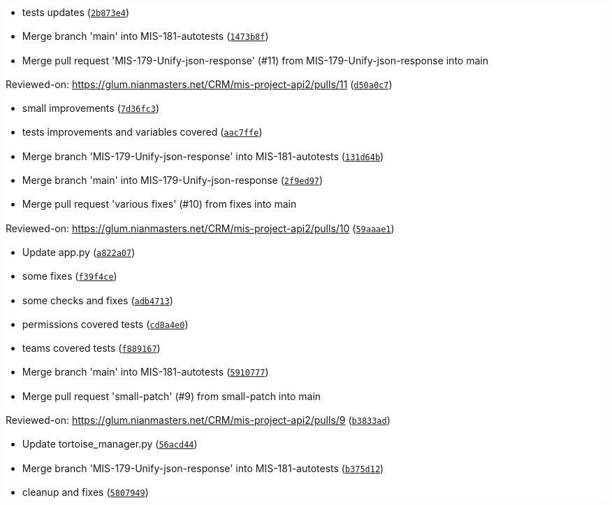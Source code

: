 * tests updates ([`2b873e4`](https://github.com/CRM/mis-project-api/commit/2b873e4aa9075dfa370de82f13c61d800f174d00))

* Merge branch &#39;main&#39; into MIS-181-autotests ([`1473b8f`](https://github.com/CRM/mis-project-api/commit/1473b8f4fe62ec7993fe6bcab2ad9d26cfbd340d))

* Merge pull request &#39;MIS-179-Unify-json-response&#39; (#11) from MIS-179-Unify-json-response into main

Reviewed-on: https://glum.nianmasters.net/CRM/mis-project-api2/pulls/11 ([`d50a0c7`](https://github.com/CRM/mis-project-api/commit/d50a0c7e4ac4159cac429b73f76c1ac2f189745b))

* small improvements ([`7d36fc3`](https://github.com/CRM/mis-project-api/commit/7d36fc3e6ce02a78baf2ebc0bed7771788747a08))

* tests improvements and variables covered ([`aac7ffe`](https://github.com/CRM/mis-project-api/commit/aac7ffe14a93f7886fea541be6c1d1701bdaa17c))

* Merge branch &#39;MIS-179-Unify-json-response&#39; into MIS-181-autotests ([`131d64b`](https://github.com/CRM/mis-project-api/commit/131d64b07fa049c780eb1a685748970153b9f5c7))

* Merge branch &#39;main&#39; into MIS-179-Unify-json-response ([`2f9ed97`](https://github.com/CRM/mis-project-api/commit/2f9ed975b69a35f2a6cb8b02d41e550832a363e2))

* Merge pull request &#39;various fixes&#39; (#10) from fixes into main

Reviewed-on: https://glum.nianmasters.net/CRM/mis-project-api2/pulls/10 ([`59aaae1`](https://github.com/CRM/mis-project-api/commit/59aaae1ee8d963b20e345341f9cace9be630742f))

* Update app.py ([`a822a07`](https://github.com/CRM/mis-project-api/commit/a822a0736b7b93d01c09f5084719736eec214ffc))

* some fixes ([`f39f4ce`](https://github.com/CRM/mis-project-api/commit/f39f4ce54697468dbdd06a213c8ca6bc862ef17b))

* some checks and fixes ([`adb4713`](https://github.com/CRM/mis-project-api/commit/adb471388784d913cbfb2b2cf45462060fa4cfee))

* permissions covered tests ([`cd8a4e0`](https://github.com/CRM/mis-project-api/commit/cd8a4e008f2274843a97d4993b662189623ca93e))

* teams covered tests ([`f889167`](https://github.com/CRM/mis-project-api/commit/f889167c9a9d2a5eafdc8ce363026fdbd652844a))

* Merge branch &#39;main&#39; into MIS-181-autotests ([`5910777`](https://github.com/CRM/mis-project-api/commit/5910777d146f7d97b3beacc189e5c241ab180443))

* Merge pull request &#39;small-patch&#39; (#9) from small-patch into main

Reviewed-on: https://glum.nianmasters.net/CRM/mis-project-api2/pulls/9 ([`b3833ad`](https://github.com/CRM/mis-project-api/commit/b3833ad533211a566cc8e7e5e65fce89e424a8ac))

* Update tortoise_manager.py ([`56acd44`](https://github.com/CRM/mis-project-api/commit/56acd44d6db0fcee9cd7a6d0547b465f8ef767dd))

* Merge branch &#39;MIS-179-Unify-json-response&#39; into MIS-181-autotests ([`b375d12`](https://github.com/CRM/mis-project-api/commit/b375d1259983e7ac489e6aac7173213f85340786))

* cleanup and fixes ([`5807949`](https://github.com/CRM/mis-project-api/commit/5807949d6e0f33567065a5fdc9c07c605b643cbf))
